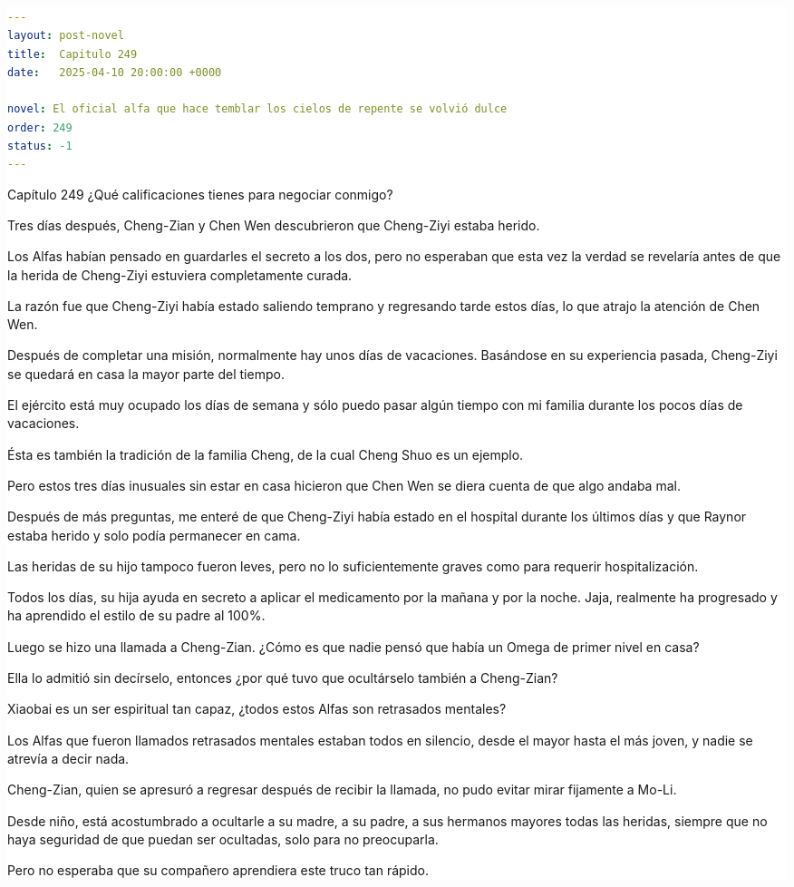 ```yaml
---
layout: post-novel
title:  Capitulo 249
date:   2025-04-10 20:00:00 +0000

novel: El oficial alfa que hace temblar los cielos de repente se volvió dulce
order: 249
status: -1
---
```


Capítulo 249 ¿Qué calificaciones tienes para negociar conmigo?

Tres días después, Cheng-Zian y Chen Wen descubrieron que Cheng-Ziyi estaba herido.

Los Alfas habían pensado en guardarles el secreto a los dos, pero no esperaban que esta vez la verdad se revelaría antes de que la herida de Cheng-Ziyi estuviera completamente curada.

La razón fue que Cheng-Ziyi había estado saliendo temprano y regresando tarde estos días, lo que atrajo la atención de Chen Wen.

Después de completar una misión, normalmente hay unos días de vacaciones. Basándose en su experiencia pasada, Cheng-Ziyi se quedará en casa la mayor parte del tiempo.

El ejército está muy ocupado los días de semana y sólo puedo pasar algún tiempo con mi familia durante los pocos días de vacaciones.

Ésta es también la tradición de la familia Cheng, de la cual Cheng Shuo es un ejemplo.

Pero estos tres días inusuales sin estar en casa hicieron que Chen Wen se diera cuenta de que algo andaba mal.

Después de más preguntas, me enteré de que Cheng-Ziyi había estado en el hospital durante los últimos días y que Raynor estaba herido y solo podía permanecer en cama.

Las heridas de su hijo tampoco fueron leves, pero no lo suficientemente graves como para requerir hospitalización.

Todos los días, su hija ayuda en secreto a aplicar el medicamento por la mañana y por la noche. Jaja, realmente ha progresado y ha aprendido el estilo de su padre al 100%.

Luego se hizo una llamada a Cheng-Zian. ¿Cómo es que nadie pensó que había un Omega de primer nivel en casa?

Ella lo admitió sin decírselo, entonces ¿por qué tuvo que ocultárselo también a Cheng-Zian?

Xiaobai es un ser espiritual tan capaz, ¿todos estos Alfas son retrasados mentales?

Los Alfas que fueron llamados retrasados mentales estaban todos en silencio, desde el mayor hasta el más joven, y nadie se atrevía a decir nada.

Cheng-Zian, quien se apresuró a regresar después de recibir la llamada, no pudo evitar mirar fijamente a Mo-Li.

Desde niño, está acostumbrado a ocultarle a su madre, a su padre, a sus hermanos mayores todas las heridas, siempre que no haya seguridad de que puedan ser ocultadas, solo para no preocuparla.

Pero no esperaba que su compañero aprendiera este truco tan rápido.
